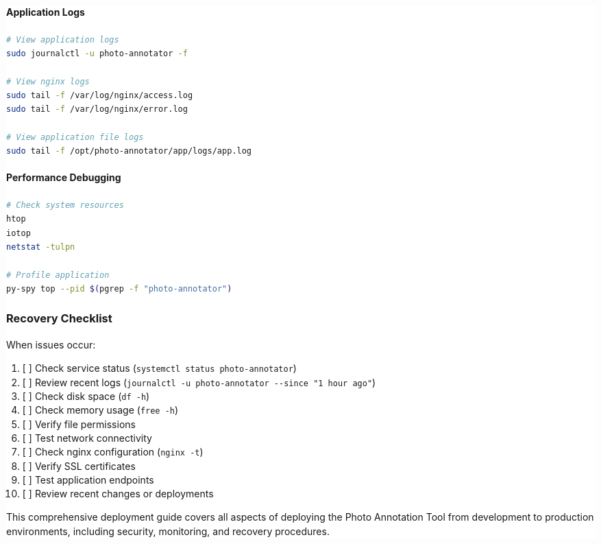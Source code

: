 #### Application Logs

```bash
# View application logs
sudo journalctl -u photo-annotator -f

# View nginx logs
sudo tail -f /var/log/nginx/access.log
sudo tail -f /var/log/nginx/error.log

# View application file logs
sudo tail -f /opt/photo-annotator/app/logs/app.log
```

#### Performance Debugging

```bash
# Check system resources
htop
iotop
netstat -tulpn

# Profile application
py-spy top --pid $(pgrep -f "photo-annotator")
```

### Recovery Checklist

When issues occur:

1. [ ] Check service status (`systemctl status photo-annotator`)
2. [ ] Review recent logs (`journalctl -u photo-annotator --since "1 hour ago"`)
3. [ ] Check disk space (`df -h`)
4. [ ] Check memory usage (`free -h`)
5. [ ] Verify file permissions
6. [ ] Test network connectivity
7. [ ] Check nginx configuration (`nginx -t`)
8. [ ] Verify SSL certificates
9. [ ] Test application endpoints
10. [ ] Review recent changes or deployments

This comprehensive deployment guide covers all aspects of deploying the Photo Annotation Tool from development to production environments, including security, monitoring, and recovery procedures.